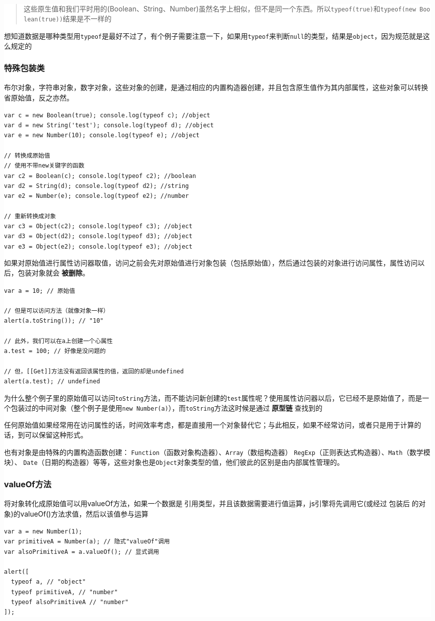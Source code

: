 > 这些原生值和我们平时用的(Boolean、String、Number)虽然名字上相似，但不是同一个东西。所以`typeof(true)`和`typeof(new Boolean(true))`结果是不一样的

想知道数据是哪种类型用`typeof`是最好不过了，有个例子需要注意一下，如果用`typeof`来判断`null`的类型，结果是`object`，因为规范就是这么规定的

### 特殊包装类
布尔对象，字符串对象，数字对象，这些对象的创建，是通过相应的内置构造器创建，并且包含原生值作为其内部属性，这些对象可以转换省原始值，反之亦然。



    var c = new Boolean(true); console.log(typeof c); //object
    var d = new String('test'); console.log(typeof d); //object
    var e = new Number(10); console.log(typeof e); //object

    // 转换成原始值
    // 使用不带new关键字的函数
    var c2 = Boolean(c); console.log(typeof c2); //boolean
    var d2 = String(d); console.log(typeof d2); //string
    var e2 = Number(e); console.log(typeof e2); //number

    // 重新转换成对象
    var c3 = Object(c2); console.log(typeof c3); //object
    var d3 = Object(d2); console.log(typeof d3); //object
    var e3 = Object(e2); console.log(typeof e3); //object

如果对原始值进行属性访问器取值，访问之前会先对原始值进行对象包装（包括原始值），然后通过包装的对象进行访问属性，属性访问以后，包装对象就会 __被删除__。



    var a = 10; // 原始值

    // 但是可以访问方法（就像对象一样）
    alert(a.toString()); // "10"

    // 此外，我们可以在a上创建一个心属性
    a.test = 100; // 好像是没问题的

    // 但，[[Get]]方法没有返回该属性的值，返回的却是undefined
    alert(a.test); // undefined

为什么整个例子里的原始值可以访问`toString`方法，而不能访问新创建的`test`属性呢？使用属性访问器以后，它已经不是原始值了，而是一个包装过的中间对象（整个例子是使用`new Number(a)`），而`toString`方法这时候是通过 __原型链__ 查找到的

任何原始值如果经常用在访问属性的话，时间效率考虑，都是直接用一个对象替代它；与此相反，如果不经常访问，或者只是用于计算的话，到可以保留这种形式。


也有对象是由特殊的内置构造函数创建： `Function`（函数对象构造器）、`Array`（数组构造器） `RegExp`（正则表达式构造器）、`Math`（数学模块）、 `Date`（日期的构造器）等等，这些对象也是`Object`对象类型的值，他们彼此的区别是由内部属性管理的。


### valueOf方法
将对象转化成原始值可以用valueOf方法，如果一个数据是 引用类型，并且该数据需要进行值运算，js引擎将先调用它(或经过 包装后 的对象)的valueOf()方法求值，然后以该值参与运算



    var a = new Number(1);
    var primitiveA = Number(a); // 隐式"valueOf"调用
    var alsoPrimitiveA = a.valueOf(); // 显式调用

    alert([
      typeof a, // "object"
      typeof primitiveA, // "number"
      typeof alsoPrimitiveA // "number"
    ]);
